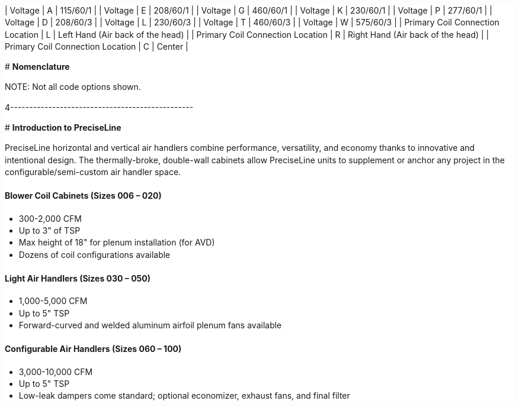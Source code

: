 | Voltage                          | A     | 115/60/1                                |
| Voltage                          | E     | 208/60/1                                |
| Voltage                          | G     | 460/60/1                                |
| Voltage                          | K     | 230/60/1                                |
| Voltage                          | P     | 277/60/1                                |
| Voltage                          | D     | 208/60/3                                |
| Voltage                          | L     | 230/60/3                                |
| Voltage                          | T     | 460/60/3                                |
| Voltage                          | W     | 575/60/3                                |
| Primary Coil Connection Location | L     | Left Hand (Air back of the head)        |
| Primary Coil Connection Location | R     | Right Hand (Air back of the head)       |
| Primary Coil Connection Location | C     | Center                                  |



<span id="page-3-0"></span># **Nomenclature**



NOTE: Not all code options shown.

4------------------------------------------------



<span id="page-4-0"></span># **Introduction to PreciseLine**

PreciseLine horizontal and vertical air handlers combine performance, versatility, and economy thanks to innovative and intentional design. The thermally-broke, double-wall cabinets allow PreciseLine units to supplement or anchor any project in the configurable/semi-custom air handler space.

#### **Blower Coil Cabinets (Sizes 006 – 020)**

- 300-2,000 CFM
- Up to 3" of TSP
- Max height of 18" for plenum installation (for AVD)
- Dozens of coil configurations available

#### **Light Air Handlers (Sizes 030 – 050)**

- 1,000-5,000 CFM
- Up to 5" TSP
- Forward-curved and welded aluminum airfoil plenum fans available

#### **Configurable Air Handlers (Sizes 060 – 100)**

- 3,000-10,000 CFM
- Up to 5" TSP
- Low-leak dampers come standard; optional economizer, exhaust fans, and final filter
